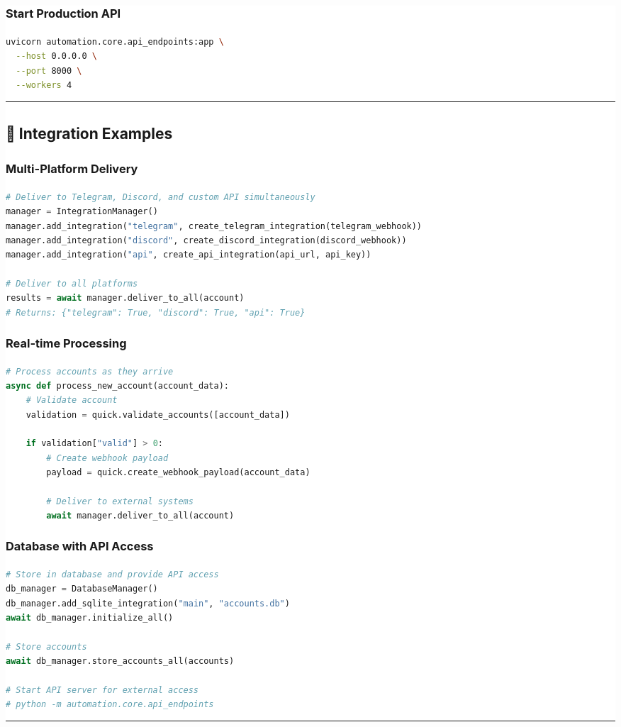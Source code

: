 ### Start Production API
```bash
uvicorn automation.core.api_endpoints:app \
  --host 0.0.0.0 \
  --port 8000 \
  --workers 4
```

---

## 🤖 Integration Examples

### Multi-Platform Delivery
```python
# Deliver to Telegram, Discord, and custom API simultaneously
manager = IntegrationManager()
manager.add_integration("telegram", create_telegram_integration(telegram_webhook))
manager.add_integration("discord", create_discord_integration(discord_webhook))
manager.add_integration("api", create_api_integration(api_url, api_key))

# Deliver to all platforms
results = await manager.deliver_to_all(account)
# Returns: {"telegram": True, "discord": True, "api": True}
```

### Real-time Processing
```python
# Process accounts as they arrive
async def process_new_account(account_data):
    # Validate account
    validation = quick.validate_accounts([account_data])
    
    if validation["valid"] > 0:
        # Create webhook payload
        payload = quick.create_webhook_payload(account_data)
        
        # Deliver to external systems
        await manager.deliver_to_all(account)
```

### Database with API Access
```python
# Store in database and provide API access
db_manager = DatabaseManager()
db_manager.add_sqlite_integration("main", "accounts.db")
await db_manager.initialize_all()

# Store accounts
await db_manager.store_accounts_all(accounts)

# Start API server for external access
# python -m automation.core.api_endpoints
```

---